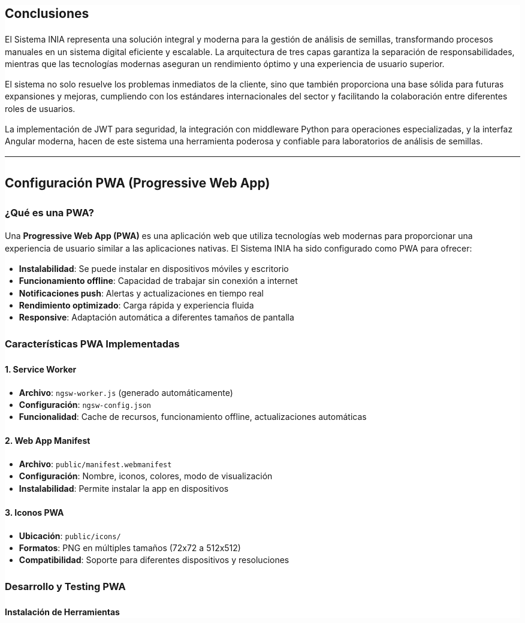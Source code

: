 
## Conclusiones

El Sistema INIA representa una solución integral y moderna para la gestión de análisis de semillas, transformando procesos manuales en un sistema digital eficiente y escalable. La arquitectura de tres capas garantiza la separación de responsabilidades, mientras que las tecnologías modernas aseguran un rendimiento óptimo y una experiencia de usuario superior.

El sistema no solo resuelve los problemas inmediatos de la cliente, sino que también proporciona una base sólida para futuras expansiones y mejoras, cumpliendo con los estándares internacionales del sector y facilitando la colaboración entre diferentes roles de usuarios.

La implementación de JWT para seguridad, la integración con middleware Python para operaciones especializadas, y la interfaz Angular moderna, hacen de este sistema una herramienta poderosa y confiable para laboratorios de análisis de semillas.

---

## Configuración PWA (Progressive Web App)

### ¿Qué es una PWA?

Una **Progressive Web App (PWA)** es una aplicación web que utiliza tecnologías web modernas para proporcionar una experiencia de usuario similar a las aplicaciones nativas. El Sistema INIA ha sido configurado como PWA para ofrecer:

- **Instalabilidad**: Se puede instalar en dispositivos móviles y escritorio
- **Funcionamiento offline**: Capacidad de trabajar sin conexión a internet
- **Notificaciones push**: Alertas y actualizaciones en tiempo real
- **Rendimiento optimizado**: Carga rápida y experiencia fluida
- **Responsive**: Adaptación automática a diferentes tamaños de pantalla

### Características PWA Implementadas

#### 1. Service Worker
- **Archivo**: `ngsw-worker.js` (generado automáticamente)
- **Configuración**: `ngsw-config.json`
- **Funcionalidad**: Cache de recursos, funcionamiento offline, actualizaciones automáticas

#### 2. Web App Manifest
- **Archivo**: `public/manifest.webmanifest`
- **Configuración**: Nombre, iconos, colores, modo de visualización
- **Instalabilidad**: Permite instalar la app en dispositivos

#### 3. Iconos PWA
- **Ubicación**: `public/icons/`
- **Formatos**: PNG en múltiples tamaños (72x72 a 512x512)
- **Compatibilidad**: Soporte para diferentes dispositivos y resoluciones

### Desarrollo y Testing PWA

#### Instalación de Herramientas
